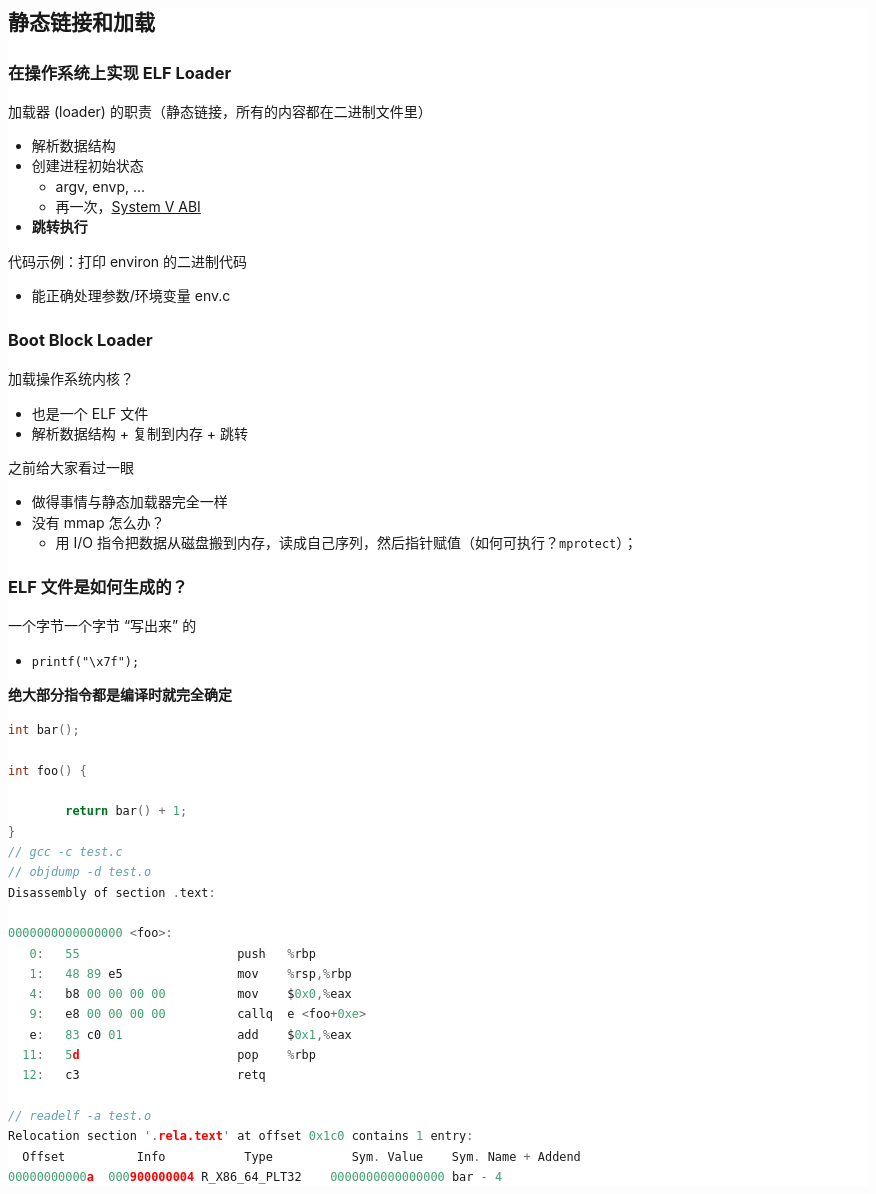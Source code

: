 

## 静态链接和加载

### 在操作系统上实现 ELF Loader

加载器 (loader) 的职责（静态链接，所有的内容都在二进制文件里）

- 解析数据结构
- 创建进程初始状态
  - argv, envp, ...
  - 再一次，[System V ABI](https://jyywiki.cn/pages/OS/manuals/sysv-abi.pdf)
- **跳转执行**

代码示例：打印 environ 的二进制代码

- 能正确处理参数/环境变量 env.c

### Boot Block Loader

加载操作系统内核？

- 也是一个 ELF 文件
- 解析数据结构 + 复制到内存 + 跳转

之前给大家看过一眼

- 做得事情与静态加载器完全一样
- 没有 mmap 怎么办？
  - 用 I/O 指令把数据从磁盘搬到内存，读成自己序列，然后指针赋值（如何可执行？`mprotect`）；

### ELF 文件是如何生成的？

一个字节一个字节 “写出来” 的

- `printf("\x7f");`

**绝大部分指令都是编译时就完全确定**

```c
int bar();

int foo() {

        return bar() + 1;
}
// gcc -c test.c
// objdump -d test.o
Disassembly of section .text:

0000000000000000 <foo>:
   0:   55                      push   %rbp
   1:   48 89 e5                mov    %rsp,%rbp
   4:   b8 00 00 00 00          mov    $0x0,%eax
   9:   e8 00 00 00 00          callq  e <foo+0xe>
   e:   83 c0 01                add    $0x1,%eax
  11:   5d                      pop    %rbp
  12:   c3                      retq   
      
// readelf -a test.o
Relocation section '.rela.text' at offset 0x1c0 contains 1 entry:
  Offset          Info           Type           Sym. Value    Sym. Name + Addend
00000000000a  000900000004 R_X86_64_PLT32    0000000000000000 bar - 4
```
